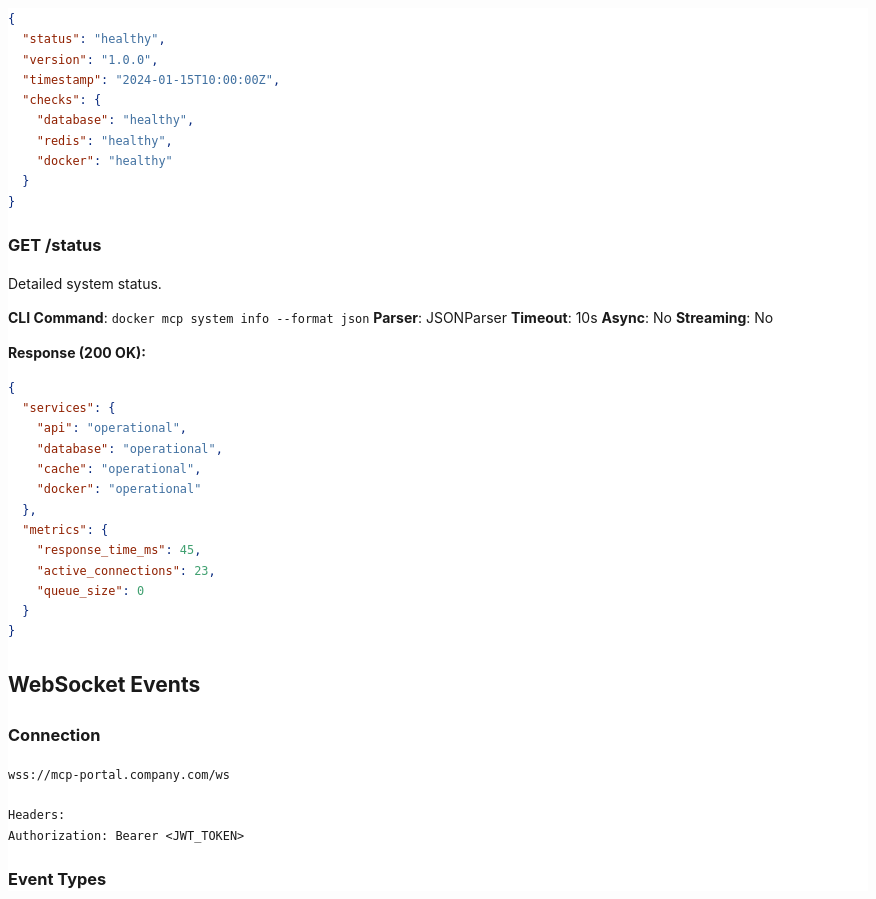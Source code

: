 ```json
{
  "status": "healthy",
  "version": "1.0.0",
  "timestamp": "2024-01-15T10:00:00Z",
  "checks": {
    "database": "healthy",
    "redis": "healthy",
    "docker": "healthy"
  }
}
```

### GET /status

Detailed system status.

**CLI Command**: `docker mcp system info --format json`
**Parser**: JSONParser
**Timeout**: 10s
**Async**: No
**Streaming**: No

**Response (200 OK):**

```json
{
  "services": {
    "api": "operational",
    "database": "operational",
    "cache": "operational",
    "docker": "operational"
  },
  "metrics": {
    "response_time_ms": 45,
    "active_connections": 23,
    "queue_size": 0
  }
}
```

## WebSocket Events

### Connection

```
wss://mcp-portal.company.com/ws

Headers:
Authorization: Bearer <JWT_TOKEN>
```

### Event Types
